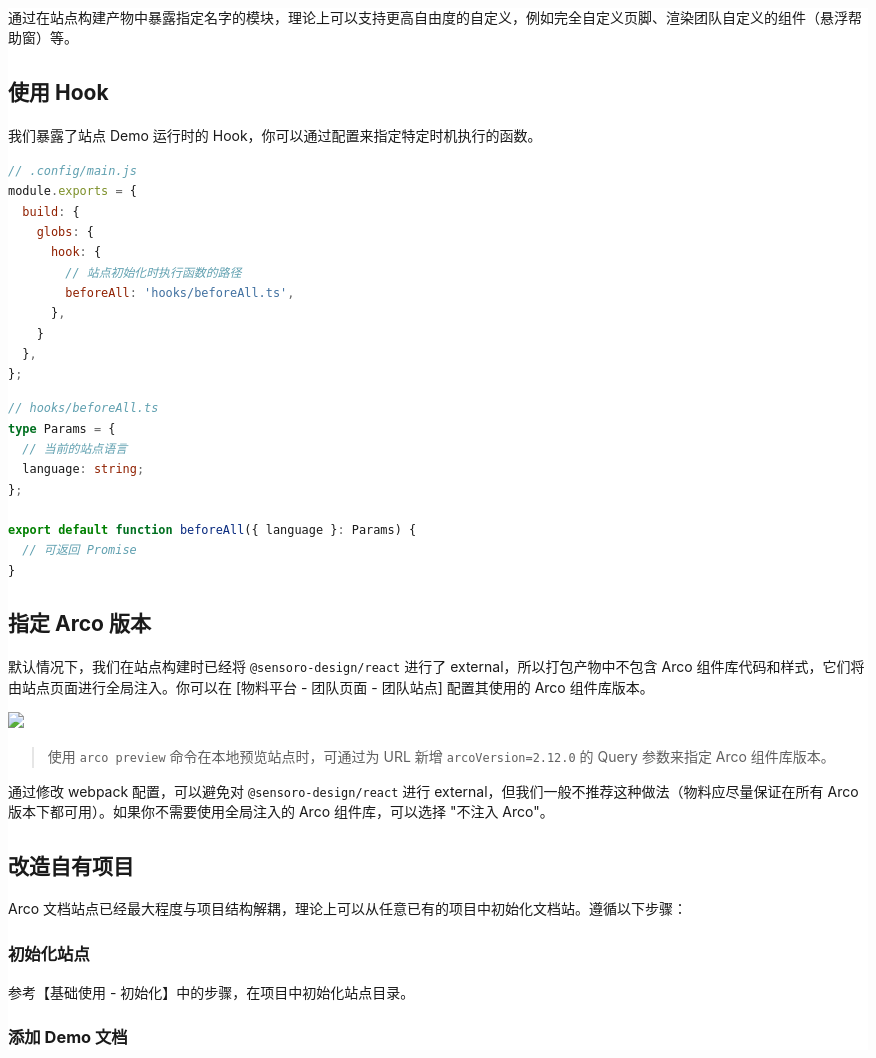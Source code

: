 通过在站点构建产物中暴露指定名字的模块，理论上可以支持更高自由度的自定义，例如完全自定义页脚、渲染团队自定义的组件（悬浮帮助窗）等。

## 使用 Hook

我们暴露了站点 Demo 运行时的 Hook，你可以通过配置来指定特定时机执行的函数。

```javascript
// .config/main.js
module.exports = {
  build: {
    globs: {
      hook: {
        // 站点初始化时执行函数的路径
        beforeAll: 'hooks/beforeAll.ts',
      },
    }
  },
};
```

```typescript
// hooks/beforeAll.ts
type Params = {
  // 当前的站点语言
  language: string;
};

export default function beforeAll({ language }: Params) {
  // 可返回 Promise
}
```

## 指定 Arco 版本

默认情况下，我们在站点构建时已经将 `@sensoro-design/react` 进行了 external，所以打包产物中不包含 Arco 组件库代码和样式，它们将由站点页面进行全局注入。你可以在 [物料平台 - 团队页面 - 团队站点] 配置其使用的 Arco 组件库版本。

![](https://p1-arco.byteimg.com/tos-cn-i-uwbnlip3yd/cc7585da8cb507694e28f1d30d7d557a.png~tplv-uwbnlip3yd-webp.webp)

> 使用 `arco preview` 命令在本地预览站点时，可通过为 URL 新增 `arcoVersion=2.12.0` 的 Query 参数来指定 Arco 组件库版本。

通过修改 webpack 配置，可以避免对 `@sensoro-design/react` 进行 external，但我们一般不推荐这种做法（物料应尽量保证在所有 Arco 版本下都可用）。如果你不需要使用全局注入的 Arco 组件库，可以选择 "不注入 Arco"。

## 改造自有项目

Arco 文档站点已经最大程度与项目结构解耦，理论上可以从任意已有的项目中初始化文档站。遵循以下步骤：

### 初始化站点

参考【基础使用 - 初始化】中的步骤，在项目中初始化站点目录。

### 添加 Demo 文档
